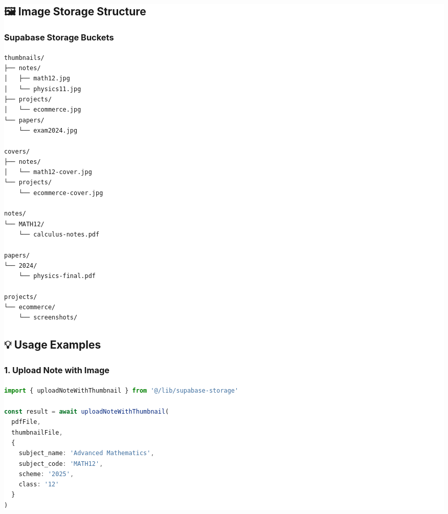 ## 🖼️ Image Storage Structure

### Supabase Storage Buckets
```
thumbnails/
├── notes/
│   ├── math12.jpg
│   └── physics11.jpg
├── projects/
│   └── ecommerce.jpg
└── papers/
    └── exam2024.jpg

covers/
├── notes/
│   └── math12-cover.jpg
└── projects/
    └── ecommerce-cover.jpg

notes/
└── MATH12/
    └── calculus-notes.pdf

papers/
└── 2024/
    └── physics-final.pdf

projects/
└── ecommerce/
    └── screenshots/
```

## 💡 Usage Examples

### 1. Upload Note with Image
```typescript
import { uploadNoteWithThumbnail } from '@/lib/supabase-storage'

const result = await uploadNoteWithThumbnail(
  pdfFile,
  thumbnailFile,
  {
    subject_name: 'Advanced Mathematics',
    subject_code: 'MATH12',
    scheme: '2025',
    class: '12'
  }
)
```
